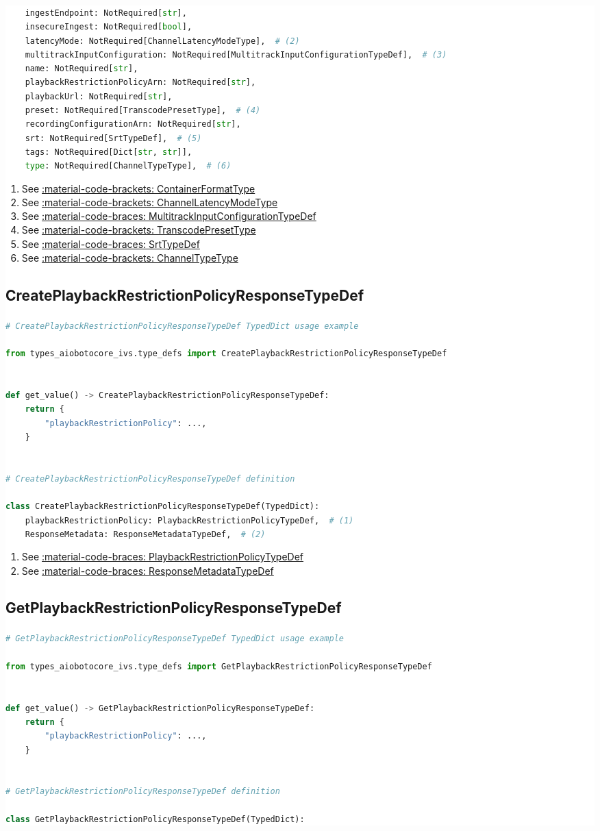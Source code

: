```python
    ingestEndpoint: NotRequired[str],
    insecureIngest: NotRequired[bool],
    latencyMode: NotRequired[ChannelLatencyModeType],  # (2)
    multitrackInputConfiguration: NotRequired[MultitrackInputConfigurationTypeDef],  # (3)
    name: NotRequired[str],
    playbackRestrictionPolicyArn: NotRequired[str],
    playbackUrl: NotRequired[str],
    preset: NotRequired[TranscodePresetType],  # (4)
    recordingConfigurationArn: NotRequired[str],
    srt: NotRequired[SrtTypeDef],  # (5)
    tags: NotRequired[Dict[str, str]],
    type: NotRequired[ChannelTypeType],  # (6)
```

1. See [:material-code-brackets: ContainerFormatType](./literals.md#containerformattype)
2. See [:material-code-brackets: ChannelLatencyModeType](./literals.md#channellatencymodetype)
3. See [:material-code-braces: MultitrackInputConfigurationTypeDef](./type_defs.md#multitrackinputconfigurationtypedef)
4. See [:material-code-brackets: TranscodePresetType](./literals.md#transcodepresettype)
5. See [:material-code-braces: SrtTypeDef](./type_defs.md#srttypedef)
6. See [:material-code-brackets: ChannelTypeType](./literals.md#channeltypetype)

## CreatePlaybackRestrictionPolicyResponseTypeDef

```python
# CreatePlaybackRestrictionPolicyResponseTypeDef TypedDict usage example

from types_aiobotocore_ivs.type_defs import CreatePlaybackRestrictionPolicyResponseTypeDef


def get_value() -> CreatePlaybackRestrictionPolicyResponseTypeDef:
    return {
        "playbackRestrictionPolicy": ...,
    }


# CreatePlaybackRestrictionPolicyResponseTypeDef definition

class CreatePlaybackRestrictionPolicyResponseTypeDef(TypedDict):
    playbackRestrictionPolicy: PlaybackRestrictionPolicyTypeDef,  # (1)
    ResponseMetadata: ResponseMetadataTypeDef,  # (2)
```

1. See [:material-code-braces: PlaybackRestrictionPolicyTypeDef](./type_defs.md#playbackrestrictionpolicytypedef)
2. See [:material-code-braces: ResponseMetadataTypeDef](./type_defs.md#responsemetadatatypedef)

## GetPlaybackRestrictionPolicyResponseTypeDef

```python
# GetPlaybackRestrictionPolicyResponseTypeDef TypedDict usage example

from types_aiobotocore_ivs.type_defs import GetPlaybackRestrictionPolicyResponseTypeDef


def get_value() -> GetPlaybackRestrictionPolicyResponseTypeDef:
    return {
        "playbackRestrictionPolicy": ...,
    }


# GetPlaybackRestrictionPolicyResponseTypeDef definition

class GetPlaybackRestrictionPolicyResponseTypeDef(TypedDict):
```